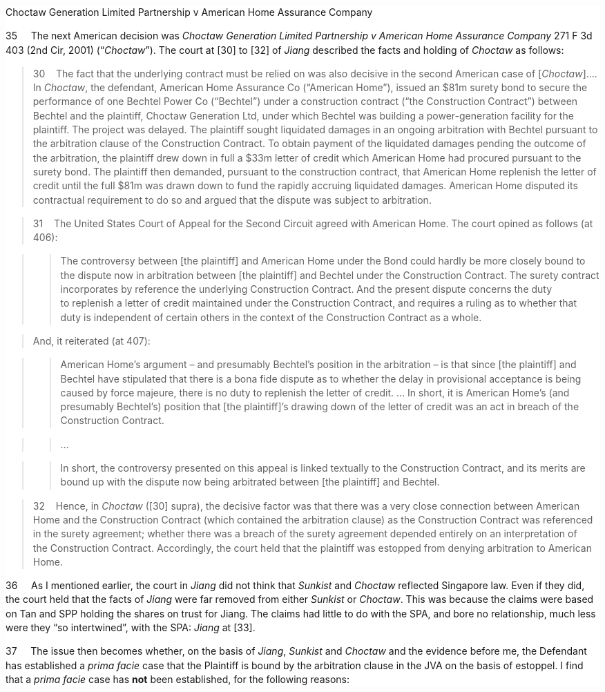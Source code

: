Choctaw Generation Limited Partnership v American Home Assurance Company

35     The next American decision was _Choctaw Generation Limited Partnership v American Home Assurance Company_ 271 F 3d 403 (2nd Cir, 2001) (“_Choctaw_”). The court at \[30\] to \[32\] of _Jiang_ described the facts and holding of _Choctaw_ as follows:

> 30    The fact that the underlying contract must be relied on was also decisive in the second American case of \[_Choctaw_\]…. In _Choctaw_, the defendant, American Home Assurance Co (“American Home”), issued an $81m surety bond to secure the performance of one Bechtel Power Co (“Bechtel”) under a construction contract (“the Construction Contract”) between Bechtel and the plaintiff, Choctaw Generation Ltd, under which Bechtel was building a power-generation facility for the plaintiff. The project was delayed. The plaintiff sought liquidated damages in an ongoing arbitration with Bechtel pursuant to the arbitration clause of the Construction Contract. To obtain payment of the liquidated damages pending the outcome of the arbitration, the plaintiff drew down in full a $33m letter of credit which American Home had procured pursuant to the surety bond. The plaintiff then demanded, pursuant to the construction contract, that American Home replenish the letter of credit until the full $81m was drawn down to fund the rapidly accruing liquidated damages. American Home disputed its contractual requirement to do so and argued that the dispute was subject to arbitration.

> 31    The United States Court of Appeal for the Second Circuit agreed with American Home. The court opined as follows (at 406):

>> The controversy between \[the plaintiff\] and American Home under the Bond could hardly be more closely bound to the dispute now in arbitration between \[the plaintiff\] and Bechtel under the Construction Contract. The surety contract incorporates by reference the underlying Construction Contract. And the present dispute concerns the duty to replenish a letter of credit maintained under the Construction Contract, and requires a ruling as to whether that duty is independent of certain others in the context of the Construction Contract as a whole.

> And, it reiterated (at 407):

>> American Home’s argument – and presumably Bechtel’s position in the arbitration – is that since \[the plaintiff\] and Bechtel have stipulated that there is a bona fide dispute as to whether the delay in provisional acceptance is being caused by force majeure, there is no duty to replenish the letter of credit. … In short, it is American Home’s (and presumably Bechtel’s) position that \[the plaintiff\]’s drawing down of the letter of credit was an act in breach of the Construction Contract.

>> …

>> In short, the controversy presented on this appeal is linked textually to the Construction Contract, and its merits are bound up with the dispute now being arbitrated between \[the plaintiff\] and Bechtel.

> 32    Hence, in _Choctaw_ (\[30\] supra), the decisive factor was that there was a very close connection between American Home and the Construction Contract (which contained the arbitration clause) as the Construction Contract was referenced in the surety agreement; whether there was a breach of the surety agreement depended entirely on an interpretation of the Construction Contract. Accordingly, the court held that the plaintiff was estopped from denying arbitration to American Home.

36     As I mentioned earlier, the court in _Jiang_ did not think that _Sunkist_ and _Choctaw_ reflected Singapore law. Even if they did, the court held that the facts of _Jiang_ were far removed from either _Sunkist_ or _Choctaw_. This was because the claims were based on Tan and SPP holding the shares on trust for Jiang. The claims had little to do with the SPA, and bore no relationship, much less were they “so intertwined”, with the SPA: _Jiang_ at \[33\].

37     The issue then becomes whether, on the basis of _Jiang_, _Sunkist_ and _Choctaw_ and the evidence before me, the Defendant has established a _prima facie_ case that the Plaintiff is bound by the arbitration clause in the JVA on the basis of estoppel. I find that a _prima facie_ case has **not** been established, for the following reasons:
